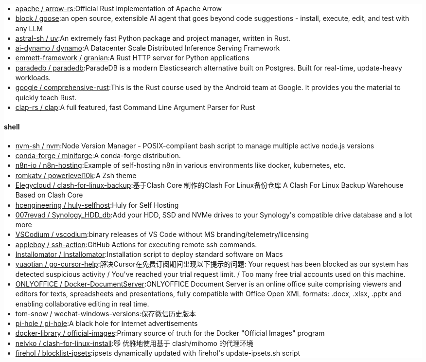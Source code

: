 * [apache / arrow-rs](https://github.com/apache/arrow-rs):Official Rust implementation of Apache Arrow
* [block / goose](https://github.com/block/goose):an open source, extensible AI agent that goes beyond code suggestions - install, execute, edit, and test with any LLM
* [astral-sh / uv](https://github.com/astral-sh/uv):An extremely fast Python package and project manager, written in Rust.
* [ai-dynamo / dynamo](https://github.com/ai-dynamo/dynamo):A Datacenter Scale Distributed Inference Serving Framework
* [emmett-framework / granian](https://github.com/emmett-framework/granian):A Rust HTTP server for Python applications
* [paradedb / paradedb](https://github.com/paradedb/paradedb):ParadeDB is a modern Elasticsearch alternative built on Postgres. Built for real-time, update-heavy workloads.
* [google / comprehensive-rust](https://github.com/google/comprehensive-rust):This is the Rust course used by the Android team at Google. It provides you the material to quickly teach Rust.
* [clap-rs / clap](https://github.com/clap-rs/clap):A full featured, fast Command Line Argument Parser for Rust

#### shell
* [nvm-sh / nvm](https://github.com/nvm-sh/nvm):Node Version Manager - POSIX-compliant bash script to manage multiple active node.js versions
* [conda-forge / miniforge](https://github.com/conda-forge/miniforge):A conda-forge distribution.
* [n8n-io / n8n-hosting](https://github.com/n8n-io/n8n-hosting):Example of self-hosting n8n in various environments like docker, kubernetes, etc.
* [romkatv / powerlevel10k](https://github.com/romkatv/powerlevel10k):A Zsh theme
* [Elegycloud / clash-for-linux-backup](https://github.com/Elegycloud/clash-for-linux-backup):基于Clash Core 制作的Clash For Linux备份仓库 A Clash For Linux Backup Warehouse Based on Clash Core
* [hcengineering / huly-selfhost](https://github.com/hcengineering/huly-selfhost):Huly for Self Hosting
* [007revad / Synology_HDD_db](https://github.com/007revad/Synology_HDD_db):Add your HDD, SSD and NVMe drives to your Synology's compatible drive database and a lot more
* [VSCodium / vscodium](https://github.com/VSCodium/vscodium):binary releases of VS Code without MS branding/telemetry/licensing
* [appleboy / ssh-action](https://github.com/appleboy/ssh-action):GitHub Actions for executing remote ssh commands.
* [Installomator / Installomator](https://github.com/Installomator/Installomator):Installation script to deploy standard software on Macs
* [yuaotian / go-cursor-help](https://github.com/yuaotian/go-cursor-help):解决Cursor在免费订阅期间出现以下提示的问题: Your request has been blocked as our system has detected suspicious activity / You've reached your trial request limit. / Too many free trial accounts used on this machine.
* [ONLYOFFICE / Docker-DocumentServer](https://github.com/ONLYOFFICE/Docker-DocumentServer):ONLYOFFICE Document Server is an online office suite comprising viewers and editors for texts, spreadsheets and presentations, fully compatible with Office Open XML formats: .docx, .xlsx, .pptx and enabling collaborative editing in real time.
* [tom-snow / wechat-windows-versions](https://github.com/tom-snow/wechat-windows-versions):保存微信历史版本
* [pi-hole / pi-hole](https://github.com/pi-hole/pi-hole):A black hole for Internet advertisements
* [docker-library / official-images](https://github.com/docker-library/official-images):Primary source of truth for the Docker "Official Images" program
* [nelvko / clash-for-linux-install](https://github.com/nelvko/clash-for-linux-install):😼 优雅地使用基于 clash/mihomo 的代理环境
* [firehol / blocklist-ipsets](https://github.com/firehol/blocklist-ipsets):ipsets dynamically updated with firehol's update-ipsets.sh script

